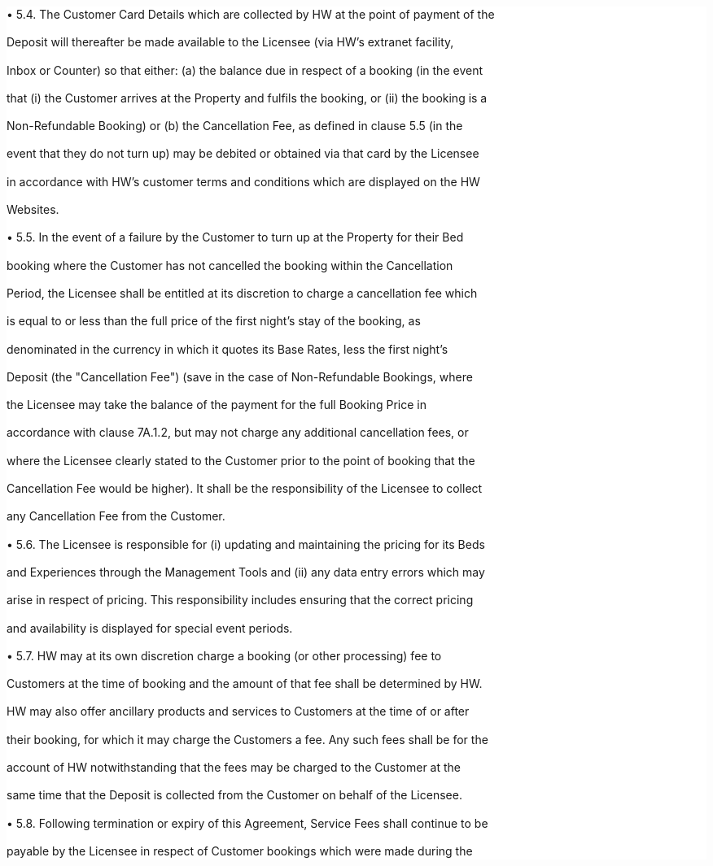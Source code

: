 
• 5.4. The Customer Card Details which are collected by HW at the point of payment of the

Deposit will thereafter be made available to the Licensee (via HW’s extranet facility,

Inbox or Counter) so that either: (a) the balance due in respect of a booking (in the event

that (i) the Customer arrives at the Property and fulfils the booking, or (ii) the booking is a

Non-Refundable Booking) or (b) the Cancellation Fee, as defined in clause 5.5 (in the

event that they do not turn up) may be debited or obtained via that card by the Licensee

in accordance with HW’s customer terms and conditions which are displayed on the HW

Websites.



• 5.5. In the event of a failure by the Customer to turn up at the Property for their Bed

booking where the Customer has not cancelled the booking within the Cancellation

Period, the Licensee shall be entitled at its discretion to charge a cancellation fee which

is equal to or less than the full price of the first night’s stay of the booking, as

denominated in the currency in which it quotes its Base Rates, less the first night’s

Deposit (the "Cancellation Fee") (save in the case of Non-Refundable Bookings, where

the Licensee may take the balance of the payment for the full Booking Price in

accordance with clause 7A.1.2, but may not charge any additional cancellation fees, or

where the Licensee clearly stated to the Customer prior to the point of booking that the

Cancellation Fee would be higher). It shall be the responsibility of the Licensee to collect

any Cancellation Fee from the Customer.



• 5.6. The Licensee is responsible for (i) updating and maintaining the pricing for its Beds

and Experiences through the Management Tools and (ii) any data entry errors which may

arise in respect of pricing. This responsibility includes ensuring that the correct pricing

and availability is displayed for special event periods.



• 5.7. HW may at its own discretion charge a booking (or other processing) fee to

Customers at the time of booking and the amount of that fee shall be determined by HW.

HW may also offer ancillary products and services to Customers at the time of or after

their booking, for which it may charge the Customers a fee. Any such fees shall be for the

account of HW notwithstanding that the fees may be charged to the Customer at the

same time that the Deposit is collected from the Customer on behalf of the Licensee.

• 5.8. Following termination or expiry of this Agreement, Service Fees shall continue to be

payable by the Licensee in respect of Customer bookings which were made during the
